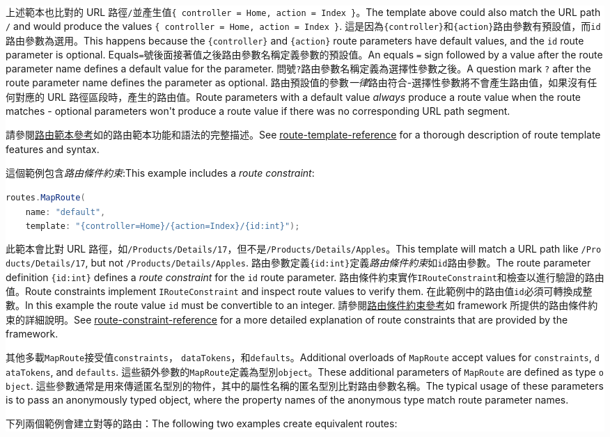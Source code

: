 <span data-ttu-id="5e3a7-181">上述範本也比對的 URL 路徑`/`並產生值`{ controller = Home, action = Index }`。</span><span class="sxs-lookup"><span data-stu-id="5e3a7-181">The template above could also match the URL path `/` and would produce the values `{ controller = Home, action = Index }`.</span></span> <span data-ttu-id="5e3a7-182">這是因為`{controller}`和`{action}`路由參數有預設值，而`id`路由參數為選用。</span><span class="sxs-lookup"><span data-stu-id="5e3a7-182">This happens because the `{controller}` and `{action}` route parameters have default values, and the `id` route parameter is optional.</span></span> <span data-ttu-id="5e3a7-183">Equals`=`號後面接著值之後路由參數名稱定義參數的預設值。</span><span class="sxs-lookup"><span data-stu-id="5e3a7-183">An equals `=` sign followed by a value after the route parameter name defines a default value for the parameter.</span></span> <span data-ttu-id="5e3a7-184">問號`?`路由參數名稱定義為選擇性參數之後。</span><span class="sxs-lookup"><span data-stu-id="5e3a7-184">A question mark `?` after the route parameter name defines the parameter as optional.</span></span> <span data-ttu-id="5e3a7-185">路由預設值的參數*一律*路由符合-選擇性參數將不會產生路由值，如果沒有任何對應的 URL 路徑區段時，產生的路由值。</span><span class="sxs-lookup"><span data-stu-id="5e3a7-185">Route parameters with a default value *always* produce a route value when the route matches - optional parameters won't produce a route value if there was no corresponding URL path segment.</span></span>

<span data-ttu-id="5e3a7-186">請參閱[路由範本參考](#route-template-reference)如的路由範本功能和語法的完整描述。</span><span class="sxs-lookup"><span data-stu-id="5e3a7-186">See [route-template-reference](#route-template-reference) for a thorough description of route template features and syntax.</span></span>

<span data-ttu-id="5e3a7-187">這個範例包含*路由條件約束*:</span><span class="sxs-lookup"><span data-stu-id="5e3a7-187">This example includes a *route constraint*:</span></span>

```csharp
routes.MapRoute(
    name: "default",
    template: "{controller=Home}/{action=Index}/{id:int}");
```

<span data-ttu-id="5e3a7-188">此範本會比對 URL 路徑，如`/Products/Details/17`，但不是`/Products/Details/Apples`。</span><span class="sxs-lookup"><span data-stu-id="5e3a7-188">This template will match a URL path like `/Products/Details/17`, but not `/Products/Details/Apples`.</span></span> <span data-ttu-id="5e3a7-189">路由參數定義`{id:int}`定義*路由條件約束*如`id`路由參數。</span><span class="sxs-lookup"><span data-stu-id="5e3a7-189">The route parameter definition `{id:int}` defines a *route constraint* for the `id` route parameter.</span></span> <span data-ttu-id="5e3a7-190">路由條件約束實作`IRouteConstraint`和檢查以進行驗證的路由值。</span><span class="sxs-lookup"><span data-stu-id="5e3a7-190">Route constraints implement `IRouteConstraint` and inspect route values to verify them.</span></span> <span data-ttu-id="5e3a7-191">在此範例中的路由值`id`必須可轉換成整數。</span><span class="sxs-lookup"><span data-stu-id="5e3a7-191">In this example the route value `id` must be convertible to an integer.</span></span> <span data-ttu-id="5e3a7-192">請參閱[路由條件約束參考](#route-constraint-reference)如 framework 所提供的路由條件約束的詳細說明。</span><span class="sxs-lookup"><span data-stu-id="5e3a7-192">See [route-constraint-reference](#route-constraint-reference) for a more detailed explanation of route constraints that are provided by the framework.</span></span>

<span data-ttu-id="5e3a7-193">其他多載`MapRoute`接受值`constraints`， `dataTokens`，和`defaults`。</span><span class="sxs-lookup"><span data-stu-id="5e3a7-193">Additional overloads of `MapRoute` accept values for `constraints`, `dataTokens`, and `defaults`.</span></span> <span data-ttu-id="5e3a7-194">這些額外參數的`MapRoute`定義為型別`object`。</span><span class="sxs-lookup"><span data-stu-id="5e3a7-194">These additional parameters of `MapRoute` are defined as type `object`.</span></span> <span data-ttu-id="5e3a7-195">這些參數通常是用來傳遞匿名型別的物件，其中的屬性名稱的匿名型別比對路由參數名稱。</span><span class="sxs-lookup"><span data-stu-id="5e3a7-195">The typical usage of these parameters is to pass an anonymously typed object, where the property names of the anonymous type match route parameter names.</span></span>

<span data-ttu-id="5e3a7-196">下列兩個範例會建立對等的路由：</span><span class="sxs-lookup"><span data-stu-id="5e3a7-196">The following two examples create equivalent routes:</span></span>
